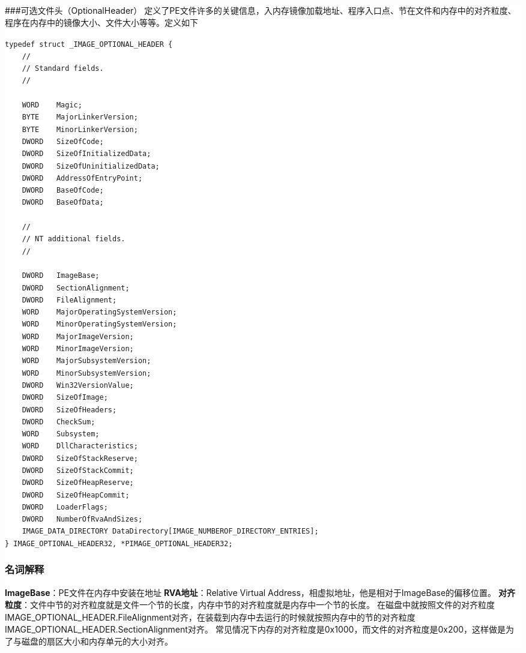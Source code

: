 ###可选文件头（OptionalHeader）
定义了PE文件许多的关键信息，入内存镜像加载地址、程序入口点、节在文件和内存中的对齐粒度、程序在内存中的镜像大小、文件大小等等。定义如下<span id="jump"></span>
```
typedef struct _IMAGE_OPTIONAL_HEADER {
    //
    // Standard fields.
    //

    WORD    Magic;
    BYTE    MajorLinkerVersion;
    BYTE    MinorLinkerVersion;
    DWORD   SizeOfCode;
    DWORD   SizeOfInitializedData;
    DWORD   SizeOfUninitializedData;
    DWORD   AddressOfEntryPoint;
    DWORD   BaseOfCode;
    DWORD   BaseOfData;

    //
    // NT additional fields.
    //

    DWORD   ImageBase;
    DWORD   SectionAlignment;
    DWORD   FileAlignment;
    WORD    MajorOperatingSystemVersion;
    WORD    MinorOperatingSystemVersion;
    WORD    MajorImageVersion;
    WORD    MinorImageVersion;
    WORD    MajorSubsystemVersion;
    WORD    MinorSubsystemVersion;
    DWORD   Win32VersionValue;
    DWORD   SizeOfImage;
    DWORD   SizeOfHeaders;
    DWORD   CheckSum;
    WORD    Subsystem;
    WORD    DllCharacteristics;
    DWORD   SizeOfStackReserve;
    DWORD   SizeOfStackCommit;
    DWORD   SizeOfHeapReserve;
    DWORD   SizeOfHeapCommit;
    DWORD   LoaderFlags;
    DWORD   NumberOfRvaAndSizes;
    IMAGE_DATA_DIRECTORY DataDirectory[IMAGE_NUMBEROF_DIRECTORY_ENTRIES];
} IMAGE_OPTIONAL_HEADER32, *PIMAGE_OPTIONAL_HEADER32;
```

### 名词解释
**ImageBase**：PE文件在内存中安装在地址
**RVA地址**：Relative Virtual Address，相虚拟地址，他是相对于ImageBase的偏移位置。
**对齐粒度**：文件中节的对齐粒度就是文件一个节的长度，内存中节的对齐粒度就是内存中一个节的长度。
在磁盘中就按照文件的对齐粒度IMAGE_OPTIONAL_HEADER.FileAlignment对齐，在装载到内存中去运行的时候就按照内存中的节的对齐粒度IMAGE_OPTIONAL_HEADER.SectionAlignment对齐。
常见情况下内存的对齐粒度是0x1000，而文件的对齐粒度是0x200，这样做是为了与磁盘的扇区大小和内存单元的大小对齐。
